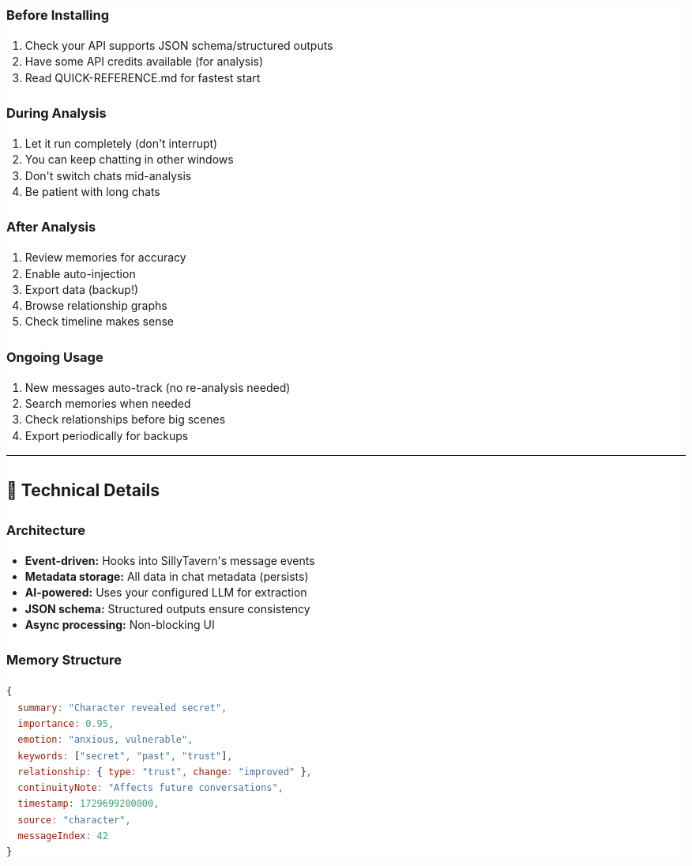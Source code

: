 ### Before Installing
1. Check your API supports JSON schema/structured outputs
2. Have some API credits available (for analysis)
3. Read QUICK-REFERENCE.md for fastest start

### During Analysis
1. Let it run completely (don't interrupt)
2. You can keep chatting in other windows
3. Don't switch chats mid-analysis
4. Be patient with long chats

### After Analysis
1. Review memories for accuracy
2. Enable auto-injection
3. Export data (backup!)
4. Browse relationship graphs
5. Check timeline makes sense

### Ongoing Usage
1. New messages auto-track (no re-analysis needed)
2. Search memories when needed
3. Check relationships before big scenes
4. Export periodically for backups

---

## 🔧 Technical Details

### Architecture
- **Event-driven:** Hooks into SillyTavern's message events
- **Metadata storage:** All data in chat metadata (persists)
- **AI-powered:** Uses your configured LLM for extraction
- **JSON schema:** Structured outputs ensure consistency
- **Async processing:** Non-blocking UI

### Memory Structure
```javascript
{
  summary: "Character revealed secret",
  importance: 0.95,
  emotion: "anxious, vulnerable",
  keywords: ["secret", "past", "trust"],
  relationship: { type: "trust", change: "improved" },
  continuityNote: "Affects future conversations",
  timestamp: 1729699200000,
  source: "character",
  messageIndex: 42
}
```
